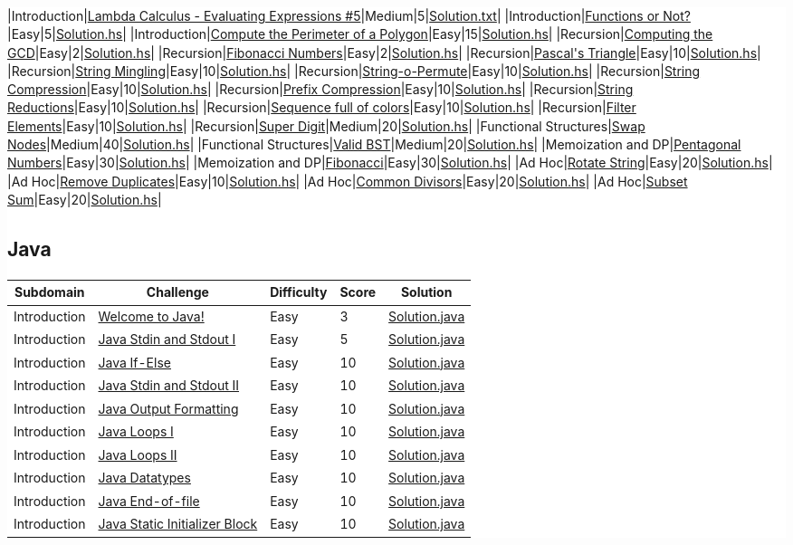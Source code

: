 |Introduction|[Lambda Calculus - Evaluating Expressions #5](https://www.hackerrank.com/challenges/lambda-calculus-evaluate-the-expression-2)|Medium|5|[Solution.txt](Functional%20Programming/Introduction/Lambda%20Calculus%20-%20Evaluating%20Expressions%205/Solution.txt)|
|Introduction|[Functions or Not?](https://www.hackerrank.com/challenges/functions-or-not)|Easy|5|[Solution.hs](Functional%20Programming/Introduction/Functions%20or%20Not?/Solution.hs)|
|Introduction|[Compute the Perimeter of a Polygon](https://www.hackerrank.com/challenges/lambda-march-compute-the-perimeter-of-a-polygon)|Easy|15|[Solution.hs](Functional%20Programming/Introduction/Compute%20the%20Perimeter%20of%20a%20Polygon/Solution.hs)|
|Recursion|[Computing the GCD](https://www.hackerrank.com/challenges/functional-programming-warmups-in-recursion---gcd)|Easy|2|[Solution.hs](Functional%20Programming/Recursion/Computing%20the%20GCD/Solution.hs)|
|Recursion|[Fibonacci Numbers](https://www.hackerrank.com/challenges/functional-programming-warmups-in-recursion---fibonacci-numbers)|Easy|2|[Solution.hs](Functional%20Programming/Recursion/Fibonacci%20Numbers/Solution.hs)|
|Recursion|[Pascal's Triangle](https://www.hackerrank.com/challenges/pascals-triangle)|Easy|10|[Solution.hs](Functional%20Programming/Recursion/Pascal's%20Triangle/Solution.hs)|
|Recursion|[String Mingling](https://www.hackerrank.com/challenges/string-mingling)|Easy|10|[Solution.hs](Functional%20Programming/Recursion/String%20Mingling/Solution.hs)|
|Recursion|[String-o-Permute](https://www.hackerrank.com/challenges/string-o-permute)|Easy|10|[Solution.hs](Functional%20Programming/Recursion/String-o-Permute/Solution.hs)|
|Recursion|[String Compression](https://www.hackerrank.com/challenges/string-compression)|Easy|10|[Solution.hs](Functional%20Programming/Recursion/String%20Compression/Solution.hs)|
|Recursion|[Prefix Compression](https://www.hackerrank.com/challenges/prefix-compression)|Easy|10|[Solution.hs](Functional%20Programming/Recursion/Prefix%20Compression/Solution.hs)|
|Recursion|[String Reductions](https://www.hackerrank.com/challenges/string-reductions)|Easy|10|[Solution.hs](Functional%20Programming/Recursion/String%20Reductions/Solution.hs)|
|Recursion|[Sequence full of colors](https://www.hackerrank.com/challenges/sequence-full-of-colors)|Easy|10|[Solution.hs](Functional%20Programming/Recursion/Sequence%20full%20of%20colors/Solution.hs)|
|Recursion|[Filter Elements](https://www.hackerrank.com/challenges/filter-elements)|Easy|10|[Solution.hs](Functional%20Programming/Recursion/Filter%20Elements/Solution.hs)|
|Recursion|[Super Digit](https://www.hackerrank.com/challenges/super-digit)|Medium|20|[Solution.hs](Functional%20Programming/Recursion/Super%20Digit/Solution.hs)|
|Functional Structures|[Swap Nodes](https://www.hackerrank.com/challenges/swap-nodes)|Medium|40|[Solution.hs](Functional%20Programming/Functional%20Structures/Swap%20Nodes/Solution.hs)|
|Functional Structures|[Valid BST](https://www.hackerrank.com/challenges/valid-bst)|Medium|20|[Solution.hs](Functional%20Programming/Functional%20Structures/Valid%20BST/Solution.hs)|
|Memoization and DP|[Pentagonal Numbers](https://www.hackerrank.com/challenges/pentagonal-numbers)|Easy|30|[Solution.hs](Functional%20Programming/Memoization%20and%20DP/Pentagonal%20Numbers/Solution.hs)|
|Memoization and DP|[Fibonacci](https://www.hackerrank.com/challenges/fibonacci-fp)|Easy|30|[Solution.hs](Functional%20Programming/Memoization%20and%20DP/Fibonacci/Solution.hs)|
|Ad Hoc|[Rotate String](https://www.hackerrank.com/challenges/rotate-string)|Easy|20|[Solution.hs](Functional%20Programming/Ad%20Hoc/Rotate%20String/Solution.hs)|
|Ad Hoc|[Remove Duplicates](https://www.hackerrank.com/challenges/remove-duplicates)|Easy|10|[Solution.hs](Functional%20Programming/Ad%20Hoc/Remove%20Duplicates/Solution.hs)|
|Ad Hoc|[Common Divisors](https://www.hackerrank.com/challenges/common-divisors)|Easy|20|[Solution.hs](Functional%20Programming/Ad%20Hoc/Common%20Divisors/Solution.hs)|
|Ad Hoc|[Subset Sum](https://www.hackerrank.com/challenges/subset-sum)|Easy|20|[Solution.hs](Functional%20Programming/Ad%20Hoc/Subset%20Sum/Solution.hs)|

## Java
|Subdomain|Challenge|Difficulty|Score|Solution|
|-|-|-|-|-|
|Introduction|[Welcome to Java!](https://www.hackerrank.com/challenges/welcome-to-java)|Easy|3|[Solution.java](Java/Introduction/Welcome%20to%20Java!/Solution.java)|
|Introduction|[Java Stdin and Stdout I](https://www.hackerrank.com/challenges/java-stdin-and-stdout-1)|Easy|5|[Solution.java](Java/Introduction/%20Java%20Stdin%20and%20Stdout%20I/Solution.java)|
|Introduction|[Java If-Else](https://www.hackerrank.com/challenges/java-if-else)|Easy|10|[Solution.java](Java/Introduction/Java%20If-Else/Solution.java)|
|Introduction|[Java Stdin and Stdout II](https://www.hackerrank.com/challenges/java-stdin-stdout)|Easy|10|[Solution.java](Java/Introduction/Java%20Stdin%20and%20Stdout%20II/Solution.java)|
|Introduction|[Java Output Formatting](https://www.hackerrank.com/challenges/java-output-formatting)|Easy|10|[Solution.java](Java/Introduction/Java%20Output%20Formatting/Solution.java)|
|Introduction|[Java Loops I](https://www.hackerrank.com/challenges/java-loops-i)|Easy|10|[Solution.java](Java/Introduction/Java%20Loops%20I/Solution.java)|
|Introduction|[Java Loops II](https://www.hackerrank.com/challenges/java-loops)|Easy|10|[Solution.java](Java/Introduction/Java%20Loops%20II/Solution.java)|
|Introduction|[Java Datatypes](https://www.hackerrank.com/challenges/java-datatypes)|Easy|10|[Solution.java](Java/Introduction/Java%20Datatypes/Solution.java)|
|Introduction|[Java End-of-file](https://www.hackerrank.com/challenges/java-end-of-file)|Easy|10|[Solution.java](Java/Introduction/Java%20End-of-file/Solution.java)|
|Introduction|[Java Static Initializer Block](https://www.hackerrank.com/challenges/java-static-initializer-block)|Easy|10|[Solution.java](Java/Introduction/Java%20Static%20Initializer%20Block/Solution.java)|